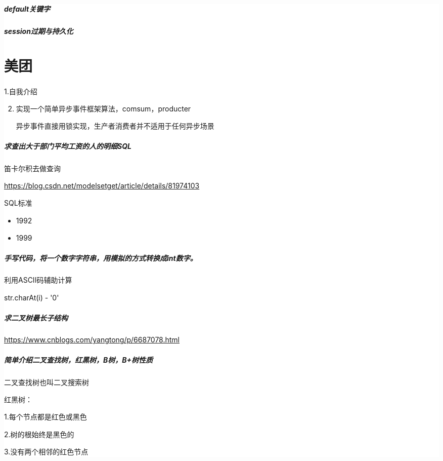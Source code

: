 ##### default关键字

##### session过期与持久化











# 美团

1.自我介绍

 2. 实现一个简单异步事件框架算法，comsum，producter

    异步事件直接用锁实现，生产者消费者并不适用于任何异步场景



##### 求查出大于部门平均工资的人的明细SQL

笛卡尔积去做查询

https://blog.csdn.net/modelsetget/article/details/81974103





SQL标准

* 1992

* 1999



##### 手写代码，将一个数字字符串，用模拟的方式转换成int数字。

利用ASCII码辅助计算

str.charAt(i) - '0'



##### 求二叉树最长子结构

https://www.cnblogs.com/yangtong/p/6687078.html



##### 简单介绍二叉查找树，红黑树，B树，B+树性质

二叉查找树也叫二叉搜索树

红黑树：

1.每个节点都是红色或黑色

2.树的根始终是黑色的

3.没有两个相邻的红色节点
